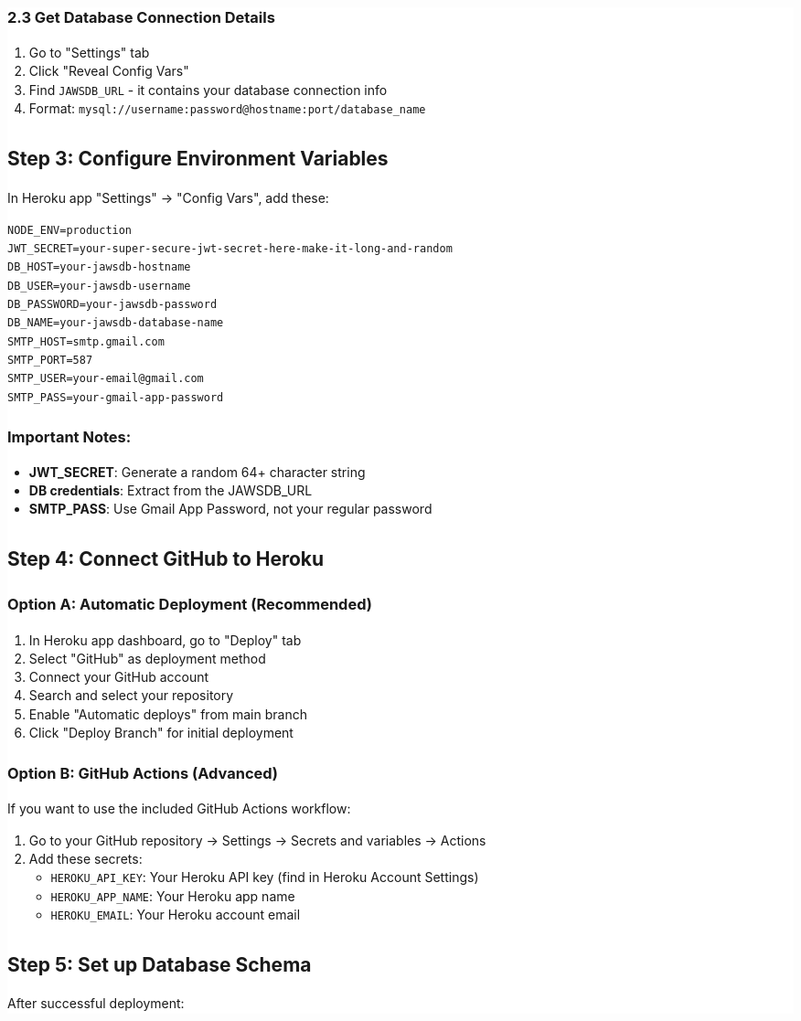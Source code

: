 ### 2.3 Get Database Connection Details
1. Go to "Settings" tab
2. Click "Reveal Config Vars"
3. Find `JAWSDB_URL` - it contains your database connection info
4. Format: `mysql://username:password@hostname:port/database_name`

## Step 3: Configure Environment Variables

In Heroku app "Settings" → "Config Vars", add these:

```
NODE_ENV=production
JWT_SECRET=your-super-secure-jwt-secret-here-make-it-long-and-random
DB_HOST=your-jawsdb-hostname
DB_USER=your-jawsdb-username  
DB_PASSWORD=your-jawsdb-password
DB_NAME=your-jawsdb-database-name
SMTP_HOST=smtp.gmail.com
SMTP_PORT=587
SMTP_USER=your-email@gmail.com
SMTP_PASS=your-gmail-app-password
```

### Important Notes:
- **JWT_SECRET**: Generate a random 64+ character string
- **DB credentials**: Extract from the JAWSDB_URL
- **SMTP_PASS**: Use Gmail App Password, not your regular password

## Step 4: Connect GitHub to Heroku

### Option A: Automatic Deployment (Recommended)
1. In Heroku app dashboard, go to "Deploy" tab
2. Select "GitHub" as deployment method
3. Connect your GitHub account
4. Search and select your repository
5. Enable "Automatic deploys" from main branch
6. Click "Deploy Branch" for initial deployment

### Option B: GitHub Actions (Advanced)
If you want to use the included GitHub Actions workflow:

1. Go to your GitHub repository → Settings → Secrets and variables → Actions
2. Add these secrets:
   - `HEROKU_API_KEY`: Your Heroku API key (find in Heroku Account Settings)
   - `HEROKU_APP_NAME`: Your Heroku app name
   - `HEROKU_EMAIL`: Your Heroku account email

## Step 5: Set up Database Schema

After successful deployment:
